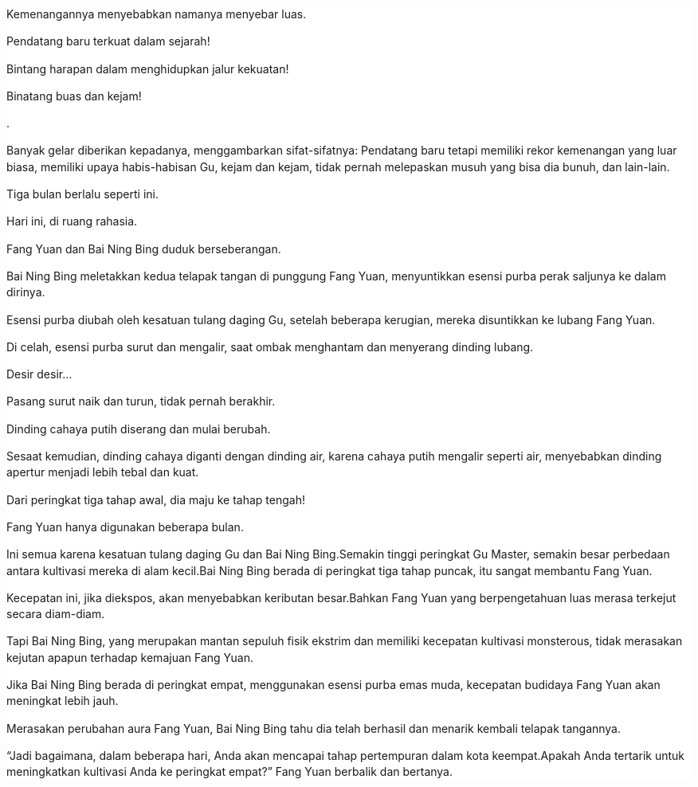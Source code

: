 Kemenangannya menyebabkan namanya menyebar luas.

Pendatang baru terkuat dalam sejarah!



Bintang harapan dalam menghidupkan jalur kekuatan!

Binatang buas dan kejam!

.

Banyak gelar diberikan kepadanya, menggambarkan sifat-sifatnya: Pendatang baru tetapi memiliki rekor kemenangan yang luar biasa, memiliki upaya habis-habisan Gu, kejam dan kejam, tidak pernah melepaskan musuh yang bisa dia bunuh, dan lain-lain.

Tiga bulan berlalu seperti ini.

Hari ini, di ruang rahasia.

Fang Yuan dan Bai Ning Bing duduk berseberangan.

Bai Ning Bing meletakkan kedua telapak tangan di punggung Fang Yuan, menyuntikkan esensi purba perak saljunya ke dalam dirinya.

Esensi purba diubah oleh kesatuan tulang daging Gu, setelah beberapa kerugian, mereka disuntikkan ke lubang Fang Yuan.

Di celah, esensi purba surut dan mengalir, saat ombak menghantam dan menyerang dinding lubang.

Desir desir…

Pasang surut naik dan turun, tidak pernah berakhir.

Dinding cahaya putih diserang dan mulai berubah.

Sesaat kemudian, dinding cahaya diganti dengan dinding air, karena cahaya putih mengalir seperti air, menyebabkan dinding apertur menjadi lebih tebal dan kuat.

Dari peringkat tiga tahap awal, dia maju ke tahap tengah!

Fang Yuan hanya digunakan beberapa bulan.

Ini semua karena kesatuan tulang daging Gu dan Bai Ning Bing.Semakin tinggi peringkat Gu Master, semakin besar perbedaan antara kultivasi mereka di alam kecil.Bai Ning Bing berada di peringkat tiga tahap puncak, itu sangat membantu Fang Yuan.

Kecepatan ini, jika diekspos, akan menyebabkan keributan besar.Bahkan Fang Yuan yang berpengetahuan luas merasa terkejut secara diam-diam.

Tapi Bai Ning Bing, yang merupakan mantan sepuluh fisik ekstrim dan memiliki kecepatan kultivasi monsterous, tidak merasakan kejutan apapun terhadap kemajuan Fang Yuan.



Jika Bai Ning Bing berada di peringkat empat, menggunakan esensi purba emas muda, kecepatan budidaya Fang Yuan akan meningkat lebih jauh.

Merasakan perubahan aura Fang Yuan, Bai Ning Bing tahu dia telah berhasil dan menarik kembali telapak tangannya.

“Jadi bagaimana, dalam beberapa hari, Anda akan mencapai tahap pertempuran dalam kota keempat.Apakah Anda tertarik untuk meningkatkan kultivasi Anda ke peringkat empat?” Fang Yuan berbalik dan bertanya.
